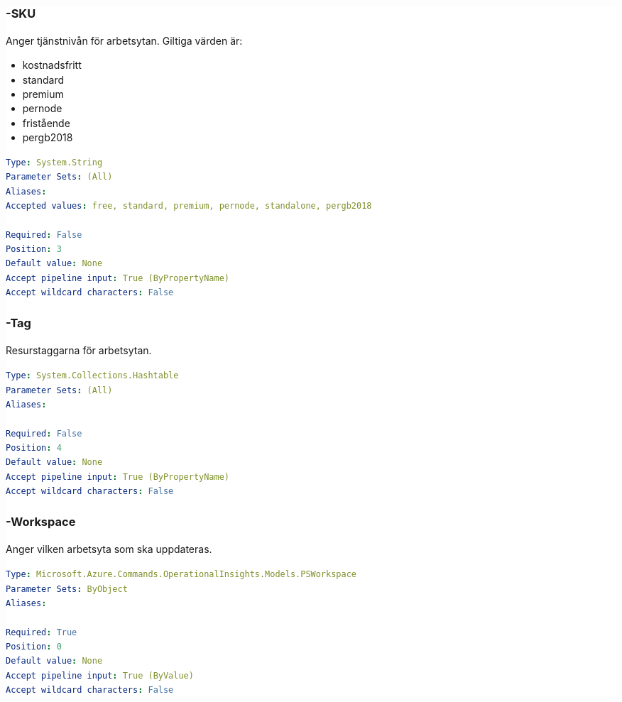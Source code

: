 ### -SKU
Anger tjänstnivån för arbetsytan.
Giltiga värden är: 
- kostnadsfritt
- standard
- premium
- pernode
- fristående
- pergb2018

```yaml
Type: System.String
Parameter Sets: (All)
Aliases:
Accepted values: free, standard, premium, pernode, standalone, pergb2018

Required: False
Position: 3
Default value: None
Accept pipeline input: True (ByPropertyName)
Accept wildcard characters: False
```

### -Tag
Resurstaggarna för arbetsytan.

```yaml
Type: System.Collections.Hashtable
Parameter Sets: (All)
Aliases:

Required: False
Position: 4
Default value: None
Accept pipeline input: True (ByPropertyName)
Accept wildcard characters: False
```

### -Workspace
Anger vilken arbetsyta som ska uppdateras.

```yaml
Type: Microsoft.Azure.Commands.OperationalInsights.Models.PSWorkspace
Parameter Sets: ByObject
Aliases:

Required: True
Position: 0
Default value: None
Accept pipeline input: True (ByValue)
Accept wildcard characters: False
```
